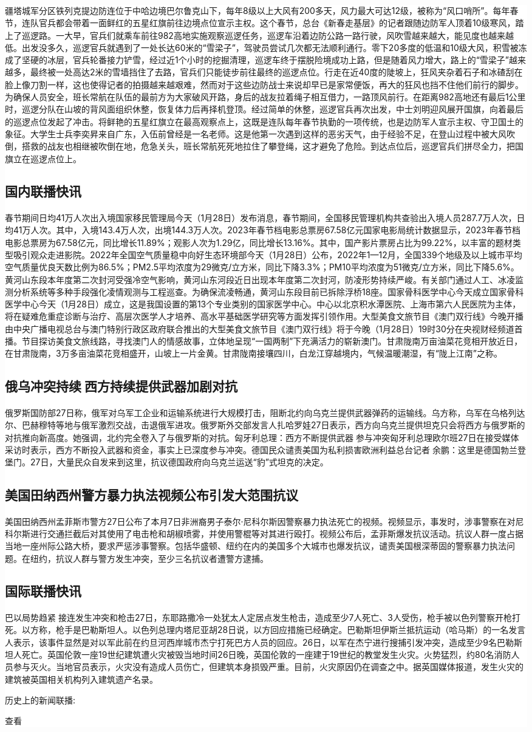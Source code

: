 
疆塔城军分区铁列克提边防连位于中哈边境巴尔鲁克山下，每年8级以上大风有200多天，风力最大可达12级，被称为“风口哨所”。每年春节，连队官兵都会带着一面鲜红的五星红旗前往边境点位宣示主权。这个春节，总台《新春走基层》的记者跟随边防军人顶着10级寒风，踏上了巡逻路。一大早，官兵们就乘车前往982高地实施观察巡逻任务，巡逻车沿着边防公路一路行驶，风吹雪越来越大，能见度也越来越低。出发没多久，巡逻官兵就遇到了一处长达60米的“雪梁子”，驾驶员尝试几次都无法顺利通行。零下20多度的低温和10级大风，积雪被冻成了坚硬的冰层，官兵轮番接力铲雪，经过近1个小时的挖掘清理，巡逻车终于摆脱险境成功上路，但是随着风力增大，路上的“雪梁子”越来越多，最终被一处高达2米的雪墙挡住了去路，官兵们只能徒步前往最终的巡逻点位。行走在近40度的陡坡上，狂风夹杂着石子和冰碴刮在脸上像刀割一样，这也使得记者的拍摄越来越艰难，然而对于这些边防战士来说却早已是家常便饭，再大的狂风也挡不住他们前行的脚步。为确保人员安全，班长常航在队伍的最前方为大家破风开路，身后的战友拉着绳子相互借力，一路顶风前行。在距离982高地还有最后1公里时，巡逻分队在山坡的背风面组织休整，恢复体力后再择机登顶。经过简单的休整，巡逻官兵再次出发，中士刘明迎风展开国旗，向着最后的巡逻点位发起了冲击。将鲜艳的五星红旗立在最高观察点上，这既是连队每年春节执勤的一项传统，也是边防军人宣示主权、守卫国土的象征。大学生士兵李奕昇来自广东，入伍前曾经是一名老师。这是他第一次遇到这样的恶劣天气，由于经验不足，在登山过程中被大风吹倒，搭救的战友也相继被吹倒在地，危急关头，班长常航死死地拉住了攀登绳，这才避免了危险。到达点位后，巡逻官兵们拼尽全力，把国旗立在巡逻点位上。


## 国内联播快讯


春节期间日均41万人次出入境国家移民管理局今天（1月28日）发布消息，春节期间，全国移民管理机构共查验出入境人员287.7万人次，日均41万人次。其中，入境143.4万人次，出境144.3万人次。2023年春节档电影总票房67.58亿元国家电影局统计数据显示，2023年春节档电影总票房为67.58亿元，同比增长11.89%；观影人次为1.29亿，同比增长13.16%。其中，国产影片票房占比为99.22%，以丰富的题材类型吸引观众走进影院。2022年全国空气质量稳中向好生态环境部今天（1月28日）公布，2022年1—12月，全国339个地级及以上城市平均空气质量优良天数比例为86.5%；PM2.5平均浓度为29微克/立方米，同比下降3.3%；PM10平均浓度为51微克/立方米，同比下降5.6%。黄河山东段本年度第二次封河受强冷空气影响，黄河山东河段近日出现本年度第二次封河，防凌形势持续严峻。有关部门通过人工、冰凌监测分析系统等多种手段强化凌情观测与工程巡查。为确保流凌畅通，黄河山东段目前已拆除浮桥18座。国家骨科医学中心今天成立国家骨科医学中心今天（1月28日）成立，这是我国设置的第13个专业类别的国家医学中心。中心以北京积水潭医院、上海市第六人民医院为主体，将在疑难危重症诊断与治疗、高层次医学人才培养、高水平基础医学研究等方面发挥引领作用。大型美食文旅节目《澳门双行线》今晚开播由中央广播电视总台与澳门特别行政区政府联合推出的大型美食文旅节目《澳门双行线》将于今晚（1月28日）19时30分在央视财经频道首播。节目探访美食文旅线路，寻找澳门人的情感故事，立体地呈现“一国两制”下充满活力的崭新澳门。甘肃陇南万亩油菜花竞相开放近日，在甘肃陇南，3万多亩油菜花竞相盛开，山坡上一片金黄。甘肃陇南接壤四川，白龙江穿越境内，气候温暖潮湿，有“陇上江南”之称。


## 俄乌冲突持续 西方持续提供武器加剧对抗


俄罗斯国防部27日称，俄军对乌军工企业和运输系统进行大规模打击，阻断北约向乌克兰提供武器弹药的运输线。乌方称，乌军在乌格列达尔、巴赫穆特等地与俄军激烈交战，击退俄军进攻。俄罗斯外交部发言人扎哈罗娃27日表示，西方向乌克兰提供坦克只会将西方与俄罗斯的对抗推向新高度。她强调，北约完全卷入了与俄罗斯的对抗。匈牙利总理：西方不断提供武器 参与冲突匈牙利总理欧尔班27日在接受媒体采访时表示，西方不断投入武器和资金，事实上已深度参与冲突。德国民众谴责美国为私利损害欧洲利益总台记者 余鹏：这里是德国勃兰登堡门。27日，大量民众自发来到这里，抗议德国政府向乌克兰运送“豹”式坦克的决定。


## 美国田纳西州警方暴力执法视频公布引发大范围抗议


美国田纳西州孟菲斯市警方27日公布了本月7日非洲裔男子泰尔·尼科尔斯因警察暴力执法死亡的视频。视频显示，事发时，涉事警察在对尼科尔斯进行交通拦截后对其使用了电击枪和胡椒喷雾，并使用警棍等对其进行殴打。视频公布后，孟菲斯爆发抗议活动。抗议人群一度占据当地一座州际公路大桥，要求严惩涉事警察。包括华盛顿、纽约在内的美国多个大城市也爆发抗议，谴责美国根深蒂固的警察暴力执法问题。在纽约，抗议人群与警方发生冲突，至少三名抗议者遭警方逮捕。


## 国际联播快讯


巴以局势趋紧 接连发生冲突和枪击27日，东耶路撒冷一处犹太人定居点发生枪击，造成至少7人死亡、3人受伤，枪手被以色列警察开枪打死。以方称，枪手是巴勒斯坦人。以色列总理内塔尼亚胡28日说，以方回应措施已经确定。巴勒斯坦伊斯兰抵抗运动（哈马斯）的一名发言人表示，该事件显然是对以军此前在约旦河西岸城市杰宁打死巴方人员的回应。26日，以军在杰宁进行搜捕引发冲突，造成至少9名巴勒斯坦人死亡。英国伦敦一座19世纪建筑遭火灾被毁当地时间26日晚，英国伦敦的一座建于19世纪的教堂发生火灾。火势猛烈，约80名消防人员参与灭火。当地官员表示，火灾没有造成人员伤亡，但建筑本身损毁严重。目前，火灾原因仍在调查之中。据英国媒体报道，发生火灾的建筑被英国相关机构列入建筑遗产名录。






历史上的新闻联播:

 查看
 
